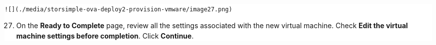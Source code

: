     ![](./media/storsimple-ova-deploy2-provision-vmware/image27.png)

27. On the **Ready to Complete** page, review all the settings associated with the new virtual machine. Check **Edit the virtual machine settings before completion**. Click **Continue**.
